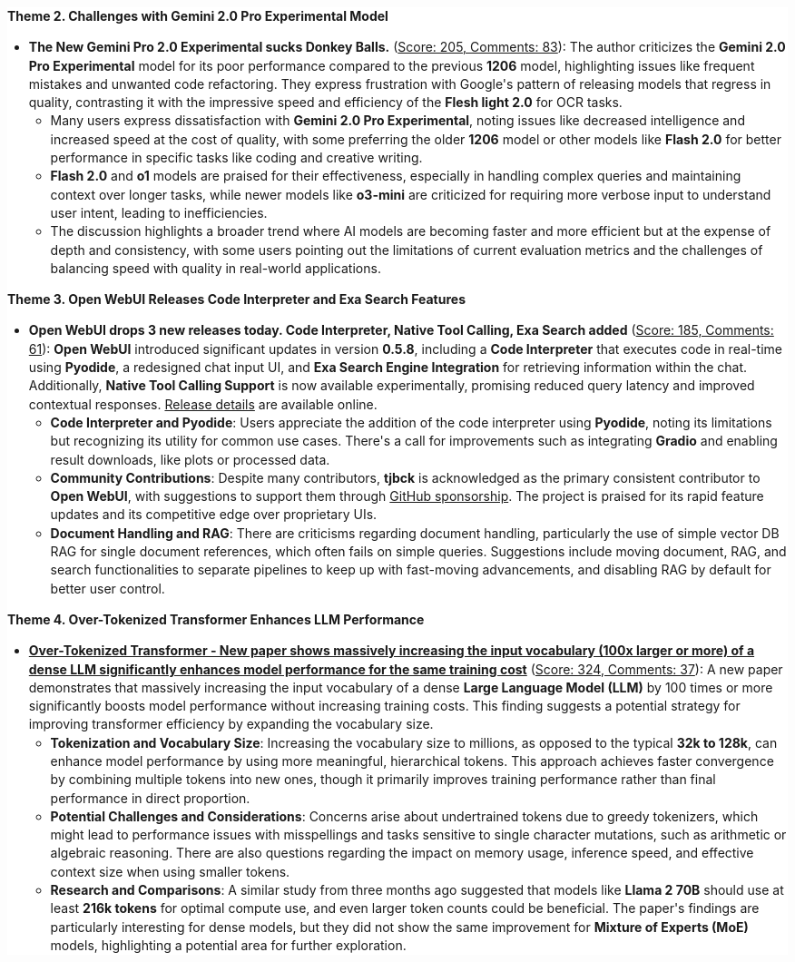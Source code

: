 
**Theme 2. Challenges with Gemini 2.0 Pro Experimental Model**

- **The New Gemini Pro 2.0 Experimental sucks Donkey Balls.** ([Score: 205, Comments: 83](https://reddit.com/r/LocalLLaMA/comments/1iirej3/the_new_gemini_pro_20_experimental_sucks_donkey/)): The author criticizes the **Gemini 2.0 Pro Experimental** model for its poor performance compared to the previous **1206** model, highlighting issues like frequent mistakes and unwanted code refactoring. They express frustration with Google's pattern of releasing models that regress in quality, contrasting it with the impressive speed and efficiency of the **Flesh light 2.0** for OCR tasks.
  - Many users express dissatisfaction with **Gemini 2.0 Pro Experimental**, noting issues like decreased intelligence and increased speed at the cost of quality, with some preferring the older **1206** model or other models like **Flash 2.0** for better performance in specific tasks like coding and creative writing.
  - **Flash 2.0** and **o1** models are praised for their effectiveness, especially in handling complex queries and maintaining context over longer tasks, while newer models like **o3-mini** are criticized for requiring more verbose input to understand user intent, leading to inefficiencies.
  - The discussion highlights a broader trend where AI models are becoming faster and more efficient but at the expense of depth and consistency, with some users pointing out the limitations of current evaluation metrics and the challenges of balancing speed with quality in real-world applications.


**Theme 3. Open WebUI Releases Code Interpreter and Exa Search Features**

- **Open WebUI drops 3 new releases today. Code Interpreter, Native Tool Calling, Exa Search added** ([Score: 185, Comments: 61](https://reddit.com/r/LocalLLaMA/comments/1iisj7j/open_webui_drops_3_new_releases_today_code/)): **Open WebUI** introduced significant updates in version **0.5.8**, including a **Code Interpreter** that executes code in real-time using **Pyodide**, a redesigned chat input UI, and **Exa Search Engine Integration** for retrieving information within the chat. Additionally, **Native Tool Calling Support** is now available experimentally, promising reduced query latency and improved contextual responses. [Release details](https://github.com/open-webui/open-webui/releases) are available online.
  - **Code Interpreter and Pyodide**: Users appreciate the addition of the code interpreter using **Pyodide**, noting its limitations but recognizing its utility for common use cases. There's a call for improvements such as integrating **Gradio** and enabling result downloads, like plots or processed data.
  - **Community Contributions**: Despite many contributors, **tjbck** is acknowledged as the primary consistent contributor to **Open WebUI**, with suggestions to support them through [GitHub sponsorship](https://github.com/sponsors/tjbck). The project is praised for its rapid feature updates and its competitive edge over proprietary UIs.
  - **Document Handling and RAG**: There are criticisms regarding document handling, particularly the use of simple vector DB RAG for single document references, which often fails on simple queries. Suggestions include moving document, RAG, and search functionalities to separate pipelines to keep up with fast-moving advancements, and disabling RAG by default for better user control.


**Theme 4. Over-Tokenized Transformer Enhances LLM Performance**

- **[Over-Tokenized Transformer - New paper shows massively increasing the input vocabulary (100x larger or more) of a dense LLM significantly enhances model performance for the same training cost](https://www.reddit.com/gallery/1iiwmsq)** ([Score: 324, Comments: 37](https://reddit.com/r/LocalLLaMA/comments/1iiwmsq/overtokenized_transformer_new_paper_shows/)): A new paper demonstrates that massively increasing the input vocabulary of a dense **Large Language Model (LLM)** by 100 times or more significantly boosts model performance without increasing training costs. This finding suggests a potential strategy for improving transformer efficiency by expanding the vocabulary size.
  - **Tokenization and Vocabulary Size**: Increasing the vocabulary size to millions, as opposed to the typical **32k to 128k**, can enhance model performance by using more meaningful, hierarchical tokens. This approach achieves faster convergence by combining multiple tokens into new ones, though it primarily improves training performance rather than final performance in direct proportion.
  - **Potential Challenges and Considerations**: Concerns arise about undertrained tokens due to greedy tokenizers, which might lead to performance issues with misspellings and tasks sensitive to single character mutations, such as arithmetic or algebraic reasoning. There are also questions regarding the impact on memory usage, inference speed, and effective context size when using smaller tokens.
  - **Research and Comparisons**: A similar study from three months ago suggested that models like **Llama 2 70B** should use at least **216k tokens** for optimal compute use, and even larger token counts could be beneficial. The paper's findings are particularly interesting for dense models, but they did not show the same improvement for **Mixture of Experts (MoE)** models, highlighting a potential area for further exploration.
